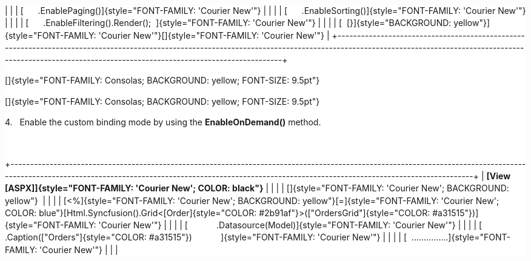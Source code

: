 |                                                                                                                                                                                                                                                            |
| [      .EnablePaging()]{style="FONT-FAMILY: 'Courier New'"}                                                                                                                                                                                                |
|                                                                                                                                                                                                                                                            |
| [      .EnableSorting()]{style="FONT-FAMILY: 'Courier New'"}                                                                                                                                                                                               |
|                                                                                                                                                                                                                                                            |
| [      .EnableFiltering().Render();  ]{style="FONT-FAMILY: 'Courier New'"}                                                                                                                                                                                 |
|                                                                                                                                                                                                                                                            |
| [  [}]{style="BACKGROUND: yellow"}]{style="FONT-FAMILY: 'Courier New'"}[]{style="FONT-FAMILY: 'Courier New'"}                                                                                                                                              |
+------------------------------------------------------------------------------------------------------------------------------------------------------------------------------------------------------------------------------------------------------------+

[]{style="FONT-FAMILY: Consolas; BACKGROUND: yellow; FONT-SIZE: 9.5pt"} 

[]{style="FONT-FAMILY: Consolas; BACKGROUND: yellow; FONT-SIZE: 9.5pt"} 

4.   Enable the custom binding mode by using the **EnableOnDemand()** method.

 

+------------------------------------------------------------------------------------------------------------------------------------------------------------------------------------------------------------------------------------------------------------+
| **[View \[ASPX\]]{style="FONT-FAMILY: 'Courier New'; COLOR: black"}**                                                                                                                                                                                      |
|                                                                                                                                                                                                                                                            |
| []{style="FONT-FAMILY: 'Courier New'; BACKGROUND: yellow"}                                                                                                                                                                                                 |
|                                                                                                                                                                                                                                                            |
| [\<%]{style="FONT-FAMILY: 'Courier New'; BACKGROUND: yellow"}[=]{style="FONT-FAMILY: 'Courier New'; COLOR: blue"}[Html.Syncfusion().Grid\<[Order]{style="COLOR: #2b91af"}\>([\"OrdersGrid\"]{style="COLOR: #a31515"})]{style="FONT-FAMILY: 'Courier New'"} |
|                                                                                                                                                                                                                                                            |
| [            .Datasource(Model)]{style="FONT-FAMILY: 'Courier New'"}                                                                                                                                                                                       |
|                                                                                                                                                                                                                                                            |
| [            .Caption([\"Orders\"]{style="COLOR: #a31515"})            ]{style="FONT-FAMILY: 'Courier New'"}                                                                                                                                               |
|                                                                                                                                                                                                                                                            |
| [  ...............]{style="FONT-FAMILY: 'Courier New'"}                                                                                                                                                                                                    |
|                                                                                                                                                                                                                                                            |